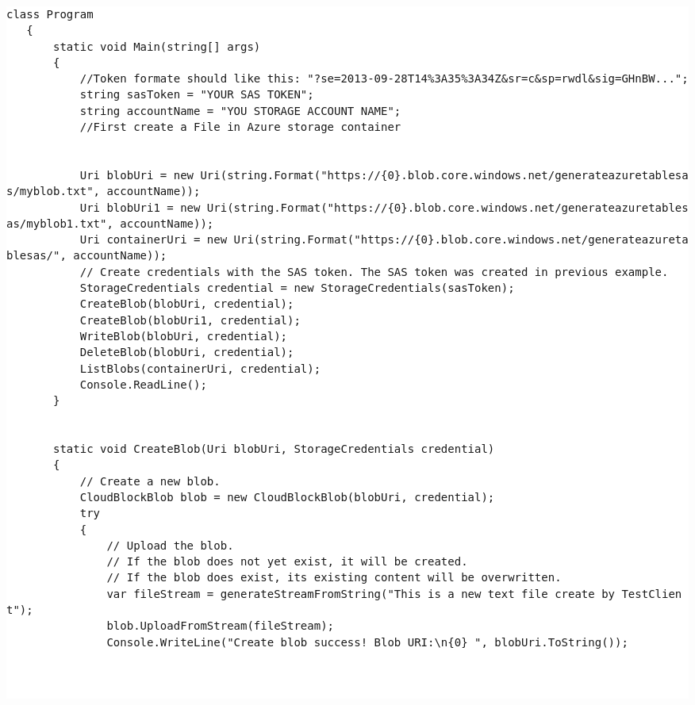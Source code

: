 <pre class="hidden">
class Program
&nbsp;&nbsp; {
&nbsp;&nbsp;&nbsp;&nbsp;&nbsp;&nbsp; static void Main(string[] args)
&nbsp;&nbsp;&nbsp;&nbsp;&nbsp;&nbsp; {
&nbsp;&nbsp;&nbsp;&nbsp;&nbsp;&nbsp;&nbsp;&nbsp;&nbsp;&nbsp; //Token formate should like this: &quot;?se=2013-09-28T14%3A35%3A34Z&sr=c&sp=rwdl&sig=GHnBW...&quot;;
&nbsp;&nbsp;&nbsp;&nbsp;&nbsp;&nbsp;&nbsp;&nbsp;&nbsp;&nbsp; string sasToken = &quot;YOUR SAS TOKEN&quot;;
&nbsp;&nbsp;&nbsp;&nbsp;&nbsp;&nbsp;&nbsp;&nbsp;&nbsp;&nbsp; string accountName = &quot;YOU STORAGE ACCOUNT NAME&quot;;
&nbsp;&nbsp;&nbsp;&nbsp;&nbsp;&nbsp;&nbsp;&nbsp;&nbsp;&nbsp; //First create a File in Azure storage container


&nbsp;&nbsp;&nbsp;&nbsp;&nbsp;&nbsp;&nbsp;&nbsp;&nbsp;&nbsp; Uri blobUri = new Uri(string.Format(&quot;https://{0}.blob.core.windows.net/generateazuretablesas/myblob.txt&quot;, accountName));
&nbsp;&nbsp;&nbsp;&nbsp;&nbsp;&nbsp;&nbsp;&nbsp;&nbsp;&nbsp; Uri blobUri1 = new Uri(string.Format(&quot;https://{0}.blob.core.windows.net/generateazuretablesas/myblob1.txt&quot;, accountName));
&nbsp;&nbsp;&nbsp;&nbsp;&nbsp;&nbsp;&nbsp;&nbsp;&nbsp;&nbsp; Uri containerUri = new Uri(string.Format(&quot;https://{0}.blob.core.windows.net/generateazuretablesas/&quot;, accountName));
&nbsp;&nbsp;&nbsp;&nbsp;&nbsp;&nbsp;&nbsp;&nbsp;&nbsp;&nbsp; // Create credentials with the SAS token. The SAS token was created in previous example.
&nbsp;&nbsp;&nbsp;&nbsp;&nbsp;&nbsp;&nbsp;&nbsp;&nbsp;&nbsp; StorageCredentials credential = new StorageCredentials(sasToken);
&nbsp;&nbsp;&nbsp;&nbsp;&nbsp;&nbsp;&nbsp;&nbsp;&nbsp;&nbsp; CreateBlob(blobUri, credential);
&nbsp;&nbsp;&nbsp;&nbsp;&nbsp;&nbsp;&nbsp;&nbsp;&nbsp;&nbsp; CreateBlob(blobUri1, credential);
 &nbsp;&nbsp;&nbsp;&nbsp;&nbsp;&nbsp;&nbsp;&nbsp;&nbsp;&nbsp;WriteBlob(blobUri, credential);
&nbsp;&nbsp;&nbsp;&nbsp;&nbsp;&nbsp;&nbsp;&nbsp;&nbsp;&nbsp; DeleteBlob(blobUri, credential);
&nbsp;&nbsp;&nbsp;&nbsp;&nbsp;&nbsp;&nbsp;&nbsp;&nbsp;&nbsp; ListBlobs(containerUri, credential);
&nbsp;&nbsp;&nbsp;&nbsp;&nbsp;&nbsp;&nbsp;&nbsp;&nbsp;&nbsp; Console.ReadLine();
&nbsp;&nbsp;&nbsp;&nbsp;&nbsp;&nbsp; }


&nbsp;&nbsp;&nbsp;&nbsp;&nbsp;&nbsp; static void CreateBlob(Uri blobUri, StorageCredentials credential)
&nbsp;&nbsp;&nbsp;&nbsp;&nbsp;&nbsp; {
&nbsp;&nbsp;&nbsp;&nbsp;&nbsp;&nbsp;&nbsp;&nbsp;&nbsp;&nbsp; // Create a new blob.
&nbsp;&nbsp;&nbsp;&nbsp;&nbsp;&nbsp;&nbsp;&nbsp;&nbsp;&nbsp; CloudBlockBlob blob = new CloudBlockBlob(blobUri, credential);
&nbsp;&nbsp;&nbsp;&nbsp;&nbsp;&nbsp;&nbsp;&nbsp;&nbsp;&nbsp; try
&nbsp;&nbsp;&nbsp;&nbsp;&nbsp;&nbsp;&nbsp;&nbsp;&nbsp;&nbsp; {
&nbsp;&nbsp;&nbsp;&nbsp;&nbsp;&nbsp;&nbsp;&nbsp;&nbsp;&nbsp;&nbsp;&nbsp;&nbsp;&nbsp; // Upload the blob. 
&nbsp;&nbsp;&nbsp;&nbsp;&nbsp;&nbsp;&nbsp;&nbsp;&nbsp;&nbsp;&nbsp;&nbsp;&nbsp;&nbsp;&nbsp;// If the blob does not yet exist, it will be created. 
&nbsp;&nbsp;&nbsp;&nbsp;&nbsp;&nbsp;&nbsp;&nbsp;&nbsp;&nbsp;&nbsp;&nbsp;&nbsp;&nbsp;&nbsp;// If the blob does exist, its existing content will be overwritten.
&nbsp;&nbsp;&nbsp;&nbsp;&nbsp;&nbsp;&nbsp;&nbsp;&nbsp;&nbsp;&nbsp;&nbsp;&nbsp;&nbsp; var fileStream = generateStreamFromString(&quot;This is a new text file create by TestClient&quot;);
&nbsp;&nbsp;&nbsp;&nbsp;&nbsp;&nbsp;&nbsp;&nbsp;&nbsp;&nbsp;&nbsp;&nbsp;&nbsp;&nbsp; blob.UploadFromStream(fileStream);
&nbsp;&nbsp;&nbsp;&nbsp;&nbsp;&nbsp;&nbsp;&nbsp;&nbsp;&nbsp;&nbsp;&nbsp;&nbsp;&nbsp; Console.WriteLine(&quot;Create blob success! Blob URI:\n{0} &quot;, blobUri.ToString());
